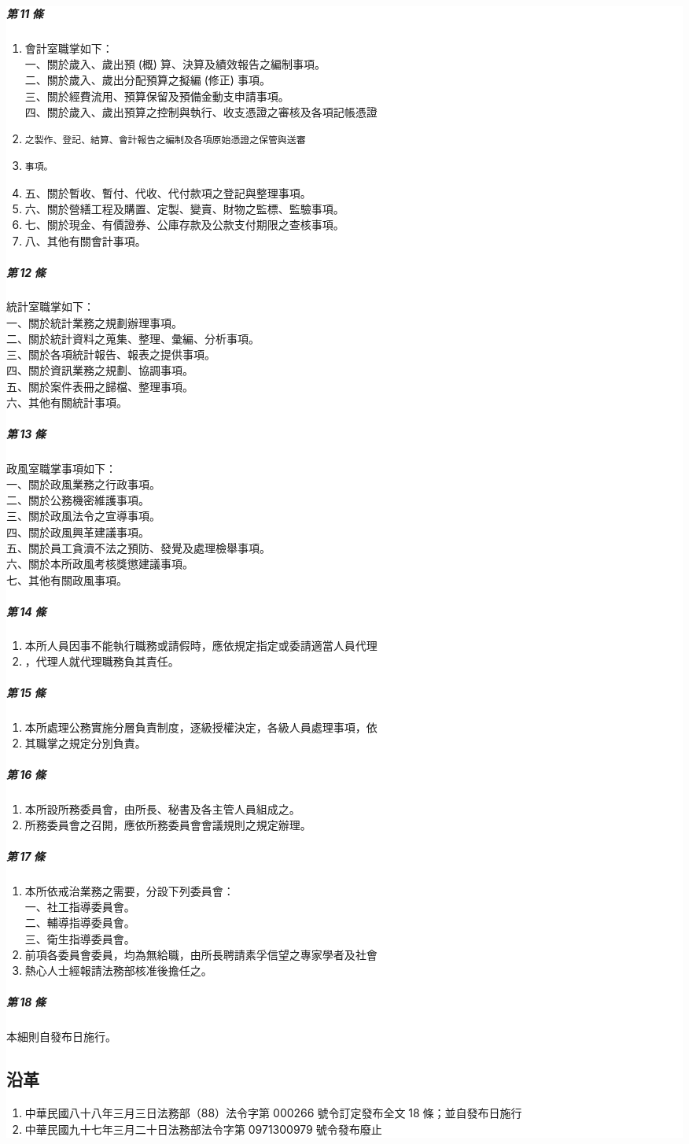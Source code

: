 ##### 第 11 條
1. 會計室職掌如下：  
一、關於歲入、歲出預 (概) 算、決算及績效報告之編制事項。  
二、關於歲入、歲出分配預算之擬編 (修正) 事項。  
三、關於經費流用、預算保留及預備金動支申請事項。  
四、關於歲入、歲出預算之控制與執行、收支憑證之審核及各項記帳憑證
1.     之製作、登記、結算、會計報告之編制及各項原始憑證之保管與送審
1.     事項。
1. 五、關於暫收、暫付、代收、代付款項之登記與整理事項。
1. 六、關於營繕工程及購置、定製、變賣、財物之監標、監驗事項。
1. 七、關於現金、有價證券、公庫存款及公款支付期限之查核事項。
1. 八、其他有關會計事項。

##### 第 12 條
統計室職掌如下：  
一、關於統計業務之規劃辦理事項。  
二、關於統計資料之蒐集、整理、彙編、分析事項。  
三、關於各項統計報告、報表之提供事項。  
四、關於資訊業務之規劃、協調事項。  
五、關於案件表冊之歸檔、整理事項。  
六、其他有關統計事項。

##### 第 13 條
政風室職掌事項如下：  
一、關於政風業務之行政事項。  
二、關於公務機密維護事項。  
三、關於政風法令之宣導事項。  
四、關於政風興革建議事項。  
五、關於員工貪瀆不法之預防、發覺及處理檢舉事項。  
六、關於本所政風考核獎懲建議事項。  
七、其他有關政風事項。

##### 第 14 條
1. 本所人員因事不能執行職務或請假時，應依規定指定或委請適當人員代理
1. ，代理人就代理職務負其責任。

##### 第 15 條
1. 本所處理公務實施分層負責制度，逐級授權決定，各級人員處理事項，依
1. 其職掌之規定分別負責。

##### 第 16 條
1. 本所設所務委員會，由所長、秘書及各主管人員組成之。
1. 所務委員會之召開，應依所務委員會會議規則之規定辦理。

##### 第 17 條
1. 本所依戒治業務之需要，分設下列委員會：  
一、社工指導委員會。  
二、輔導指導委員會。  
三、衛生指導委員會。
1. 前項各委員會委員，均為無給職，由所長聘請素孚信望之專家學者及社會
1. 熱心人士經報請法務部核准後擔任之。

##### 第 18 條
本細則自發布日施行。

## 沿革
1. 中華民國八十八年三月三日法務部（88）法令字第 000266 號令訂定發布全文 18 條；並自發布日施行
1. 中華民國九十七年三月二十日法務部法令字第 0971300979 號令發布廢止                                                            
